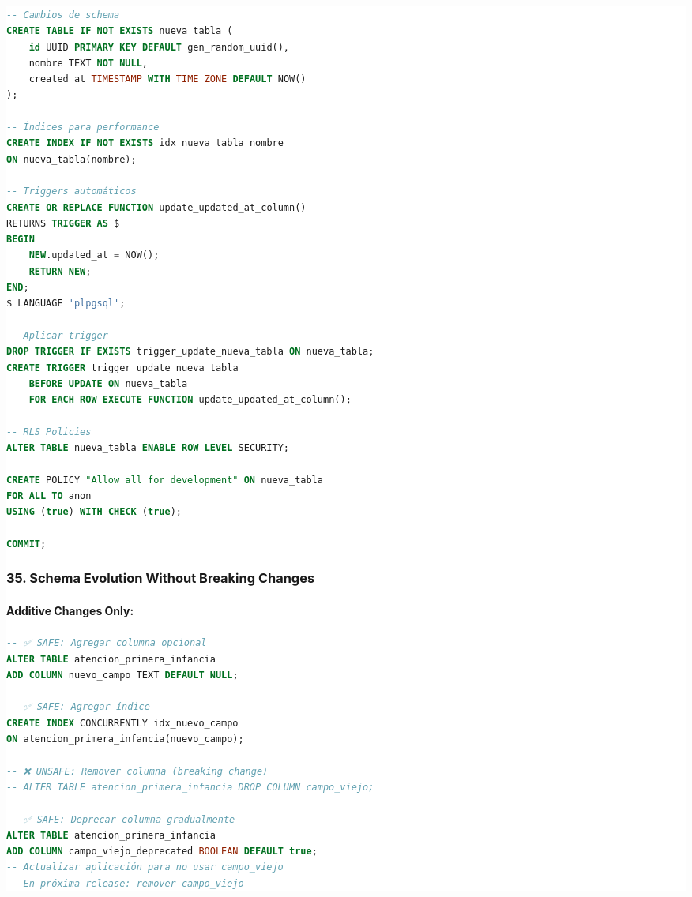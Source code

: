 ```sql
-- Cambios de schema
CREATE TABLE IF NOT EXISTS nueva_tabla (
    id UUID PRIMARY KEY DEFAULT gen_random_uuid(),
    nombre TEXT NOT NULL,
    created_at TIMESTAMP WITH TIME ZONE DEFAULT NOW()
);

-- Índices para performance
CREATE INDEX IF NOT EXISTS idx_nueva_tabla_nombre 
ON nueva_tabla(nombre);

-- Triggers automáticos
CREATE OR REPLACE FUNCTION update_updated_at_column()
RETURNS TRIGGER AS $
BEGIN
    NEW.updated_at = NOW();
    RETURN NEW;
END;
$ LANGUAGE 'plpgsql';

-- Aplicar trigger
DROP TRIGGER IF EXISTS trigger_update_nueva_tabla ON nueva_tabla;
CREATE TRIGGER trigger_update_nueva_tabla
    BEFORE UPDATE ON nueva_tabla
    FOR EACH ROW EXECUTE FUNCTION update_updated_at_column();

-- RLS Policies
ALTER TABLE nueva_tabla ENABLE ROW LEVEL SECURITY;

CREATE POLICY "Allow all for development" ON nueva_tabla
FOR ALL TO anon
USING (true) WITH CHECK (true);

COMMIT;
```

### **35. Schema Evolution Without Breaking Changes**

#### **Additive Changes Only:**

```sql
-- ✅ SAFE: Agregar columna opcional
ALTER TABLE atencion_primera_infancia 
ADD COLUMN nuevo_campo TEXT DEFAULT NULL;

-- ✅ SAFE: Agregar índice
CREATE INDEX CONCURRENTLY idx_nuevo_campo 
ON atencion_primera_infancia(nuevo_campo);

-- ❌ UNSAFE: Remover columna (breaking change)
-- ALTER TABLE atencion_primera_infancia DROP COLUMN campo_viejo;

-- ✅ SAFE: Deprecar columna gradualmente
ALTER TABLE atencion_primera_infancia 
ADD COLUMN campo_viejo_deprecated BOOLEAN DEFAULT true;
-- Actualizar aplicación para no usar campo_viejo
-- En próxima release: remover campo_viejo
```
